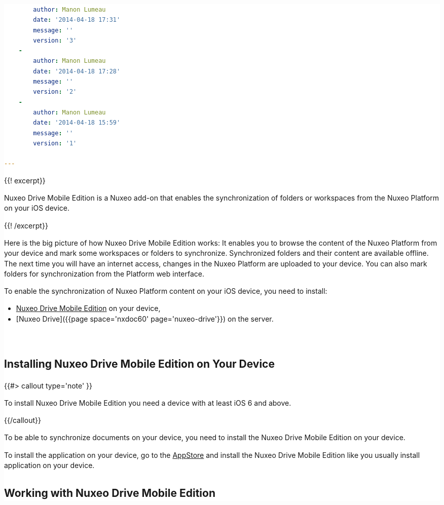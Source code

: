 ```yaml
        author: Manon Lumeau
        date: '2014-04-18 17:31'
        message: ''
        version: '3'
    - 
        author: Manon Lumeau
        date: '2014-04-18 17:28'
        message: ''
        version: '2'
    - 
        author: Manon Lumeau
        date: '2014-04-18 15:59'
        message: ''
        version: '1'

---
```

{{! excerpt}}

Nuxeo Drive Mobile Edition is a Nuxeo add-on that enables the synchronization of folders or workspaces&nbsp;from the Nuxeo Platform on your iOS device.

{{! /excerpt}}

Here is the big picture of how Nuxeo Drive Mobile Edition&nbsp;works: It enables you to browse the content of the Nuxeo Platform from your device and mark some workspaces or folders to synchronize. Synchronized folders and their content are available offline. The next time you will have an internet access,&nbsp;changes in the Nuxeo Platform are uploaded to your device. You can also mark folders for synchronization from the Platform web interface.

To enable the synchronization of Nuxeo Platform content on your iOS device, you need to install:

*   [Nuxeo Drive Mobile Edition](https://itunes.apple.com/fr/app/nuxeo-drive-mobile-edition/id873138083?l=en&mt=8)&nbsp;on your device,
*   [Nuxeo Drive]({{page space='nxdoc60' page='nuxeo-drive'}}) on the server.

&nbsp;

## Installing Nuxeo Drive Mobile Edition&nbsp;on Your Device

{{#> callout type='note' }}

To install Nuxeo Drive Mobile Edition you need a device with at least iOS 6 and above.

{{/callout}}

To be able to synchronize documents on your device, you need to install the Nuxeo Drive Mobile Edition&nbsp;on your device.&nbsp;

To install the application on your device, go to the [AppStore](https://itunes.apple.com/fr/app/nuxeo-drive-mobile-edition/id873138083?l=en&mt=8)&nbsp;and install the Nuxeo Drive Mobile Edition&nbsp;like you usually install application on your device.

## Working with&nbsp;Nuxeo Drive Mobile Edition
